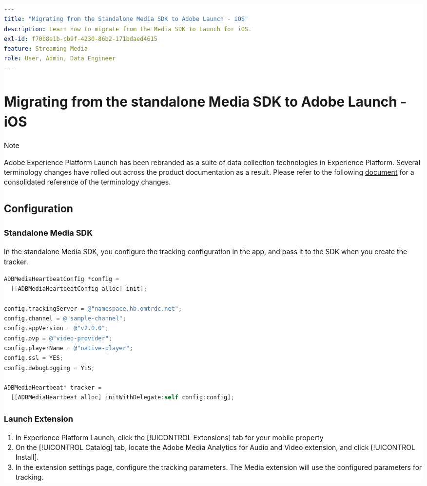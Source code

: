 ```yaml
---
title: "Migrating from the Standalone Media SDK to Adobe Launch - iOS"
description: Learn how to migrate from the Media SDK to Launch for iOS.
exl-id: f70b8e1b-cb9f-4230-86b2-171bdaed4615
feature: Streaming Media
role: User, Admin, Data Engineer
---
```

# Migrating from the standalone Media SDK to Adobe Launch - iOS

>[!NOTE]
>Adobe Experience Platform Launch has been rebranded as a suite of data collection technologies in Experience Platform. Several terminology changes have rolled out across the product documentation as a result. Please refer to the following [document](https://experienceleague.adobe.com/docs/experience-platform/tags/term-updates.html?lang=en) for a consolidated reference of the terminology changes.

## Configuration

### Standalone Media SDK

In the standalone Media SDK, you configure the tracking configuration in the app,
and pass it to the SDK when you create the tracker.

```objective-c
ADBMediaHeartbeatConfig *config =
  [[ADBMediaHeartbeatConfig alloc] init];

config.trackingServer = @"namespace.hb.omtrdc.net";
config.channel = @"sample-channel";
config.appVersion = @"v2.0.0";
config.ovp = @"video-provider";
config.playerName = @"native-player";
config.ssl = YES;
config.debugLogging = YES;

ADBMediaHeartbeat* tracker =
  [[ADBMediaHeartbeat alloc] initWithDelegate:self config:config];
```

### Launch Extension

1. In Experience Platform Launch, click the [!UICONTROL Extensions] tab for your mobile property
1. On the [!UICONTROL Catalog] tab, locate the Adobe Media Analytics for Audio and Video extension, and click [!UICONTROL Install].
1. In the extension settings page, configure the tracking parameters.
    The Media extension will use the configured parameters for tracking.

